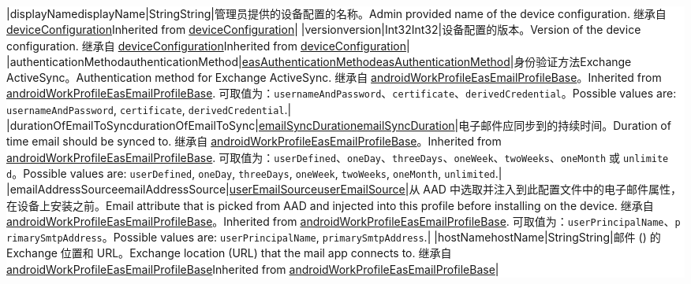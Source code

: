 |<span data-ttu-id="6ff6e-172">displayName</span><span class="sxs-lookup"><span data-stu-id="6ff6e-172">displayName</span></span>|<span data-ttu-id="6ff6e-173">String</span><span class="sxs-lookup"><span data-stu-id="6ff6e-173">String</span></span>|<span data-ttu-id="6ff6e-174">管理员提供的设备配置的名称。</span><span class="sxs-lookup"><span data-stu-id="6ff6e-174">Admin provided name of the device configuration.</span></span> <span data-ttu-id="6ff6e-175">继承自 [deviceConfiguration](../resources/intune-shared-deviceconfiguration.md)</span><span class="sxs-lookup"><span data-stu-id="6ff6e-175">Inherited from [deviceConfiguration](../resources/intune-shared-deviceconfiguration.md)</span></span>|
|<span data-ttu-id="6ff6e-176">version</span><span class="sxs-lookup"><span data-stu-id="6ff6e-176">version</span></span>|<span data-ttu-id="6ff6e-177">Int32</span><span class="sxs-lookup"><span data-stu-id="6ff6e-177">Int32</span></span>|<span data-ttu-id="6ff6e-178">设备配置的版本。</span><span class="sxs-lookup"><span data-stu-id="6ff6e-178">Version of the device configuration.</span></span> <span data-ttu-id="6ff6e-179">继承自 [deviceConfiguration](../resources/intune-shared-deviceconfiguration.md)</span><span class="sxs-lookup"><span data-stu-id="6ff6e-179">Inherited from [deviceConfiguration](../resources/intune-shared-deviceconfiguration.md)</span></span>|
|<span data-ttu-id="6ff6e-180">authenticationMethod</span><span class="sxs-lookup"><span data-stu-id="6ff6e-180">authenticationMethod</span></span>|[<span data-ttu-id="6ff6e-181">easAuthenticationMethod</span><span class="sxs-lookup"><span data-stu-id="6ff6e-181">easAuthenticationMethod</span></span>](../resources/intune-deviceconfig-easauthenticationmethod.md)|<span data-ttu-id="6ff6e-182">身份验证方法Exchange ActiveSync。</span><span class="sxs-lookup"><span data-stu-id="6ff6e-182">Authentication method for Exchange ActiveSync.</span></span> <span data-ttu-id="6ff6e-183">继承自 [androidWorkProfileEasEmailProfileBase](../resources/intune-deviceconfig-androidworkprofileeasemailprofilebase.md)。</span><span class="sxs-lookup"><span data-stu-id="6ff6e-183">Inherited from [androidWorkProfileEasEmailProfileBase](../resources/intune-deviceconfig-androidworkprofileeasemailprofilebase.md).</span></span> <span data-ttu-id="6ff6e-184">可取值为：`usernameAndPassword`、`certificate`、`derivedCredential`。</span><span class="sxs-lookup"><span data-stu-id="6ff6e-184">Possible values are: `usernameAndPassword`, `certificate`, `derivedCredential`.</span></span>|
|<span data-ttu-id="6ff6e-185">durationOfEmailToSync</span><span class="sxs-lookup"><span data-stu-id="6ff6e-185">durationOfEmailToSync</span></span>|[<span data-ttu-id="6ff6e-186">emailSyncDuration</span><span class="sxs-lookup"><span data-stu-id="6ff6e-186">emailSyncDuration</span></span>](../resources/intune-deviceconfig-emailsyncduration.md)|<span data-ttu-id="6ff6e-187">电子邮件应同步到的持续时间。</span><span class="sxs-lookup"><span data-stu-id="6ff6e-187">Duration of time email should be synced to.</span></span> <span data-ttu-id="6ff6e-188">继承自 [androidWorkProfileEasEmailProfileBase](../resources/intune-deviceconfig-androidworkprofileeasemailprofilebase.md)。</span><span class="sxs-lookup"><span data-stu-id="6ff6e-188">Inherited from [androidWorkProfileEasEmailProfileBase](../resources/intune-deviceconfig-androidworkprofileeasemailprofilebase.md).</span></span> <span data-ttu-id="6ff6e-189">可取值为：`userDefined`、`oneDay`、`threeDays`、`oneWeek`、`twoWeeks`、`oneMonth` 或 `unlimited`。</span><span class="sxs-lookup"><span data-stu-id="6ff6e-189">Possible values are: `userDefined`, `oneDay`, `threeDays`, `oneWeek`, `twoWeeks`, `oneMonth`, `unlimited`.</span></span>|
|<span data-ttu-id="6ff6e-190">emailAddressSource</span><span class="sxs-lookup"><span data-stu-id="6ff6e-190">emailAddressSource</span></span>|[<span data-ttu-id="6ff6e-191">userEmailSource</span><span class="sxs-lookup"><span data-stu-id="6ff6e-191">userEmailSource</span></span>](../resources/intune-deviceconfig-useremailsource.md)|<span data-ttu-id="6ff6e-192">从 AAD 中选取并注入到此配置文件中的电子邮件属性，在设备上安装之前。</span><span class="sxs-lookup"><span data-stu-id="6ff6e-192">Email attribute that is picked from AAD and injected into this profile before installing on the device.</span></span> <span data-ttu-id="6ff6e-193">继承自 [androidWorkProfileEasEmailProfileBase](../resources/intune-deviceconfig-androidworkprofileeasemailprofilebase.md)。</span><span class="sxs-lookup"><span data-stu-id="6ff6e-193">Inherited from [androidWorkProfileEasEmailProfileBase](../resources/intune-deviceconfig-androidworkprofileeasemailprofilebase.md).</span></span> <span data-ttu-id="6ff6e-194">可取值为：`userPrincipalName`、`primarySmtpAddress`。</span><span class="sxs-lookup"><span data-stu-id="6ff6e-194">Possible values are: `userPrincipalName`, `primarySmtpAddress`.</span></span>|
|<span data-ttu-id="6ff6e-195">hostName</span><span class="sxs-lookup"><span data-stu-id="6ff6e-195">hostName</span></span>|<span data-ttu-id="6ff6e-196">String</span><span class="sxs-lookup"><span data-stu-id="6ff6e-196">String</span></span>|<span data-ttu-id="6ff6e-197">邮件 () 的 Exchange 位置和 URL。</span><span class="sxs-lookup"><span data-stu-id="6ff6e-197">Exchange location (URL) that the mail app connects to.</span></span> <span data-ttu-id="6ff6e-198">继承自 [androidWorkProfileEasEmailProfileBase](../resources/intune-deviceconfig-androidworkprofileeasemailprofilebase.md)</span><span class="sxs-lookup"><span data-stu-id="6ff6e-198">Inherited from [androidWorkProfileEasEmailProfileBase](../resources/intune-deviceconfig-androidworkprofileeasemailprofilebase.md)</span></span>|